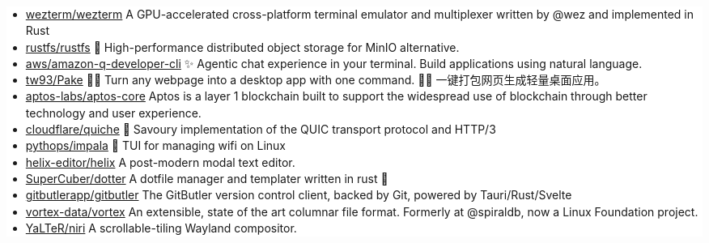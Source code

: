 * [wezterm/wezterm](https://github.com/wezterm/wezterm) A GPU-accelerated cross-platform terminal emulator and multiplexer written by @wez and implemented in Rust
* [rustfs/rustfs](https://github.com/rustfs/rustfs) 🚀 High-performance distributed object storage for MinIO alternative.
* [aws/amazon-q-developer-cli](https://github.com/aws/amazon-q-developer-cli) ✨ Agentic chat experience in your terminal. Build applications using natural language.
* [tw93/Pake](https://github.com/tw93/Pake) 🤱🏻 Turn any webpage into a desktop app with one command. 🤱🏻 一键打包网页生成轻量桌面应用。
* [aptos-labs/aptos-core](https://github.com/aptos-labs/aptos-core) Aptos is a layer 1 blockchain built to support the widespread use of blockchain through better technology and user experience.
* [cloudflare/quiche](https://github.com/cloudflare/quiche) 🥧 Savoury implementation of the QUIC transport protocol and HTTP/3
* [pythops/impala](https://github.com/pythops/impala) 🛜 TUI for managing wifi on Linux
* [helix-editor/helix](https://github.com/helix-editor/helix) A post-modern modal text editor.
* [SuperCuber/dotter](https://github.com/SuperCuber/dotter) A dotfile manager and templater written in rust 🦀
* [gitbutlerapp/gitbutler](https://github.com/gitbutlerapp/gitbutler) The GitButler version control client, backed by Git, powered by Tauri/Rust/Svelte
* [vortex-data/vortex](https://github.com/vortex-data/vortex) An extensible, state of the art columnar file format. Formerly at @spiraldb, now a Linux Foundation project.
* [YaLTeR/niri](https://github.com/YaLTeR/niri) A scrollable-tiling Wayland compositor.
